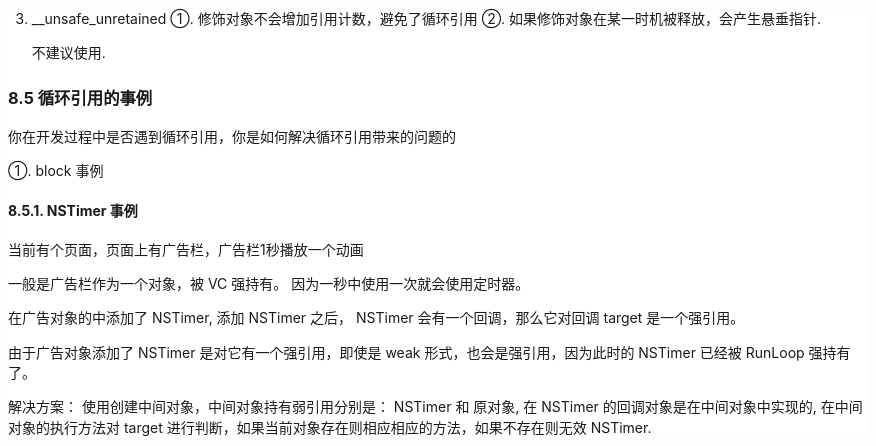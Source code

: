 	
3. __unsafe_unretained
	①. 修饰对象不会增加引用计数，避免了循环引用
	②. 如果修饰对象在某一时机被释放，会产生悬垂指针.
	
	不建议使用.
	
### 	8.5 循环引用的事例
你在开发过程中是否遇到循环引用，你是如何解决循环引用带来的问题的

①. block 事例

#### 8.5.1. NSTimer 事例

当前有个页面，页面上有广告栏，广告栏1秒播放一个动画

一般是广告栏作为一个对象，被 VC 强持有。 因为一秒中使用一次就会使用定时器。

在广告对象的中添加了 NSTimer, 添加 NSTimer 之后， NSTimer 会有一个回调，那么它对回调 target 是一个强引用。

由于广告对象添加了 NSTimer 是对它有一个强引用，即使是 weak 形式，也会是强引用，因为此时的 NSTimer 已经被 RunLoop 强持有了。


解决方案：
使用创建中间对象，中间对象持有弱引用分别是： NSTimer 和 原对象, 在 NSTimer 的回调对象是在中间对象中实现的, 在中间对象的执行方法对 target 进行判断，如果当前对象存在则相应相应的方法，如果不存在则无效 NSTimer.


